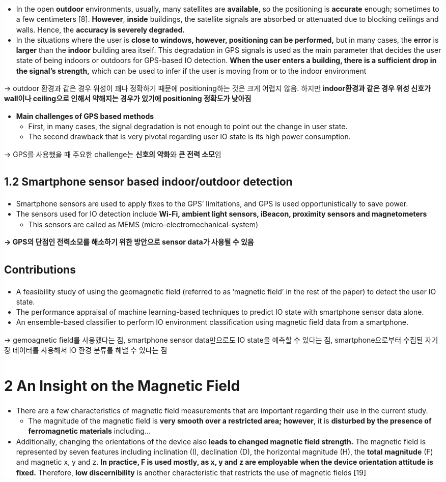 - In the open **outdoor** environments, usually, many satellites are **available**, so the positioning is **accurate** enough; sometimes to a few centimeters [8]. **However**, **inside** buildings, the satellite signals are absorbed or attenuated due to blocking ceilings and walls. Hence, the **accuracy is severely degraded.**
- In the situations where the user is **close to windows, however, positioning can be performed,** but in many cases, the **error** is **larger** than the **indoor** building area itself. This degradation in GPS signals is used as the main parameter that decides the user state of being indoors or outdoors for GPS-based IO detection. **When the user enters a building, there is a sufficient drop in the signal’s strength,** which can be used to infer if the user is moving from or to the indoor environment

→ outdoor 환경과 같은 경우 위성이 꽤나 정확하기 때문에 positioning하는 것은 크게 어렵지 않음. 하지만 **indoor환경과 같은 경우 위성 신호가 wall이나 ceiling으로 인해서 약해지는 경우가 있기에 positioning 정확도가 낮아짐**

- **Main challenges of GPS based methods**
    - First, in many cases, the signal degradation is not enough to point out the change
    in user state.
    - The second drawback that is very pivotal regarding user IO state is its high power consumption.

→ GPS를 사용했을 때 주요한 challenge는 **신호의 약화**와 **큰 전력 소모**임

## 1.2 Smartphone sensor based indoor/outdoor detection

- Smartphone sensors are used to apply fixes to the GPS’ limitations, and GPS is used opportunistically to save power.
- The sensors used for IO detection include **Wi-Fi, ambient light sensors, iBeacon, proximity sensors and magnetometers**
    - This sensors are called as MEMS (micro-electromechanical-system)

**→ GPS의 단점인 전력소모를 해소하기 위한 방안으로 sensor data가 사용될 수 있음**

## Contributions

- A feasibility study of using the geomagnetic field (referred to as ’magnetic field’ in the rest of the paper) to detect the user IO state.
- The performance appraisal of machine learning-based techniques to predict IO state with smartphone sensor data alone.
- An ensemble-based classifier to perform IO environment classification using magnetic field data from a smartphone.

→ gemoagnetic field를 사용했다는 점, smartphone sensor data만으로도 IO state을 예측할 수 있다는 점, smartphone으로부터 수집된 자기장 데이터를 사용해서 IO 환경 분류를 해낼 수 있다는 점

# 2 An Insight on the Magnetic Field

- There are a few characteristics of magnetic field measurements that are important regarding their use in the current study.
    - The magnitude of the magnetic field is **very smooth over a restricted area;** **however**, it is **disturbed by the presence of ferromagnetic materials** including…
- Additionally, changing the orientations of the device also **leads to changed magnetic field strength.** The magnetic field is represented by seven features including inclination (I), declination (D), the horizontal magnitude (H), the **total magnitude** (F) and magnetic x, y and z. **In practice, F is used mostly, as x, y and z are employable when the device orientation attitude is fixed.** Therefore, **low discernibility** is another characteristic that restricts the use of magnetic fields [19]


[jekyll-docs]: http://jekyllrb.com/docs/home
[jekyll-gh]:   https://github.com/jekyll/jekyll
[jekyll-talk]: https://talk.jekyllrb.com/
